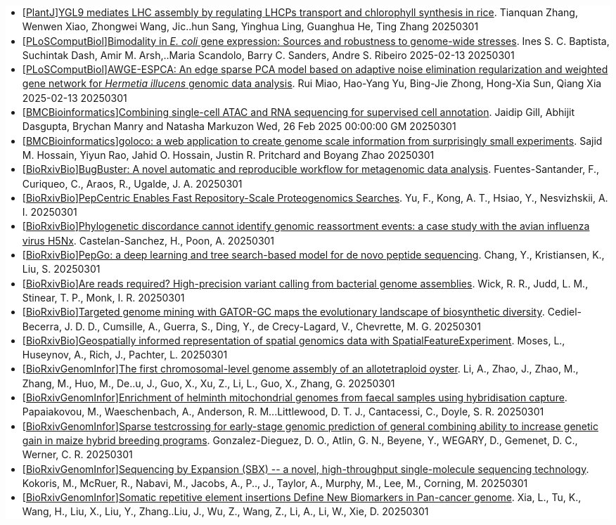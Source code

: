   - \[[PlantJ](https://onlinelibrary.wiley.com/journal/1365313x?af=R)\][YGL9 mediates LHC assembly by regulating LHCPs transport and chlorophyll synthesis in rice](https://onlinelibrary.wiley.com/doi/10.1111/tpj.17256?af=R). Tianquan Zhang, Wenwen Xiao, Zhongwei Wang, Jic..hun Sang, Yinghua Ling, Guanghua He, Ting Zhang 	20250301
  - \[[PLoSComputBiol](https://journals.plos.org/ploscompbiol/)\][Bimodality in <i>E. coli</i> gene expression: Sources and robustness to genome-wide stresses](https://journals.plos.org/ploscompbiol/article?id=10.1371/journal.pcbi.1012817). Ines S. C. Baptista, Suchintak Dash, Amir M. Arsh,..Maria Scandolo, Barry C. Sanders, Andre S. Ribeiro 2025-02-13	20250301
  - \[[PLoSComputBiol](https://journals.plos.org/ploscompbiol/)\][AWGE-ESPCA: An edge sparse PCA model based on adaptive noise elimination regularization and weighted gene network for <i>Hermetia illucens</i> genomic data analysis](https://journals.plos.org/ploscompbiol/article?id=10.1371/journal.pcbi.1012773). Rui Miao, Hao-Yang Yu, Bing-Jie Zhong, Hong-Xia Sun, Qiang Xia 2025-02-13	20250301
  - \[[BMCBioinformatics](https://bmcbioinformatics.biomedcentral.com)\][Combining single-cell ATAC and RNA sequencing for supervised cell annotation](https://bmcbioinformatics.biomedcentral.com/articles/10.1186/s12859-025-06084-6). Jaidip Gill, Abhijit Dasgupta, Brychan Manry and Natasha Markuzon Wed, 26 Feb 2025 00:00:00 GM	20250301
  - \[[BMCBioinformatics](https://bmcbioinformatics.biomedcentral.com)\][goloco: a web application to create genome scale information from surprisingly small experiments](https://bmcbioinformatics.biomedcentral.com/articles/10.1186/s12859-025-06070-y). Sajid M. Hossain, Yiyun Rao, Jahid O. Hossain, Justin R. Pritchard and Boyang Zhao 	20250301
  - \[[BioRxivBio](https://biorxiv.org)\][BugBuster: A novel automatic and reproducible workflow for metagenomic data analysis](https://www.biorxiv.org/content/10.1101/2025.02.24.639915v1?rss=1). Fuentes-Santander, F., Curiqueo, C., Araos, R., Ugalde, J. A. 	20250301
  - \[[BioRxivBio](https://biorxiv.org)\][PepCentric Enables Fast Repository-Scale Proteogenomics Searches](https://www.biorxiv.org/content/10.1101/2025.02.24.639867v1?rss=1). Yu, F., Kong, A. T., Hsiao, Y., Nesvizhskii, A. I. 	20250301
  - \[[BioRxivBio](https://biorxiv.org)\][Phylogenetic discordance cannot identify genomic reassortment events: a case study with the avian influenza virus H5Nx](https://www.biorxiv.org/content/10.1101/2025.02.24.639875v1?rss=1). Castelan-Sanchez, H., Poon, A. 	20250301
  - \[[BioRxivBio](https://biorxiv.org)\][PepGo: a deep learning and tree search-based model for de novo peptide sequencing](https://www.biorxiv.org/content/10.1101/2025.02.24.640018v1?rss=1). Chang, Y., Kristiansen, K., Liu, S. 	20250301
  - \[[BioRxivBio](https://biorxiv.org)\][Are reads required? High-precision variant calling from bacterial genome assemblies](https://www.biorxiv.org/content/10.1101/2025.02.20.639404v1?rss=1). Wick, R. R., Judd, L. M., Stinear, T. P., Monk, I. R. 	20250301
  - \[[BioRxivBio](https://biorxiv.org)\][Targeted genome mining with GATOR-GC maps the evolutionary landscape of biosynthetic diversity](https://www.biorxiv.org/content/10.1101/2025.02.24.639861v1?rss=1). Cediel-Becerra, J. D. D., Cumsille, A., Guerra, S., Ding, Y., de Crecy-Lagard, V., Chevrette, M. G. 	20250301
  - \[[BioRxivBio](https://biorxiv.org)\][Geospatially informed representation of spatial genomics data with SpatialFeatureExperiment](https://www.biorxiv.org/content/10.1101/2025.02.24.640007v1?rss=1). Moses, L., Huseynov, A., Rich, J., Pachter, L. 	20250301
  - \[[BioRxivGenomInfor](https://biorxiv.org)\][The first chromosomal-level genome assembly of an allotetraploid oyster](https://www.biorxiv.org/content/10.1101/2025.02.25.639704v1?rss=1). Li, A., Zhao, J., Zhao, M., Zhang, M., Huo, M., De..u, J., Guo, X., Xu, Z., Li, L., Guo, X., Zhang, G. 	20250301
  - \[[BioRxivGenomInfor](https://biorxiv.org)\][Enrichment of helminth mitochondrial genomes from faecal samples using hybridisation capture](https://www.biorxiv.org/content/10.1101/2025.02.24.639427v1?rss=1). Papaiakovou, M., Waeschenbach, A., Anderson, R. M...Littlewood, D. T. J., Cantacessi, C., Doyle, S. R. 	20250301
  - \[[BioRxivGenomInfor](https://biorxiv.org)\][Sparse testcrossing for early-stage genomic prediction of general combining ability to increase genetic gain in maize hybrid breeding programs](https://www.biorxiv.org/content/10.1101/2025.02.19.639156v1?rss=1). Gonzalez-Dieguez, D. O., Atlin, G. N., Beyene, Y., WEGARY, D., Gemenet, D. C., Werner, C. R. 	20250301
  - \[[BioRxivGenomInfor](https://biorxiv.org)\][Sequencing by Expansion (SBX) -- a novel, high-throughput single-molecule sequencing technology](https://www.biorxiv.org/content/10.1101/2025.02.19.639056v1?rss=1). Kokoris, M., McRuer, R., Nabavi, M., Jacobs, A., P.., J., Taylor, A., Murphy, M., Lee, M., Corning, M. 	20250301
  - \[[BioRxivGenomInfor](https://biorxiv.org)\][Somatic repetitive element insertions Define New Biomarkers in Pan-cancer genome](https://www.biorxiv.org/content/10.1101/2025.02.19.638966v1?rss=1). Xia, L., Tu, K., Wang, H., Liu, X., Liu, Y., Zhang..Liu, J., Wu, Z., Wang, Z., Li, A., Li, W., Xie, D. 	20250301
